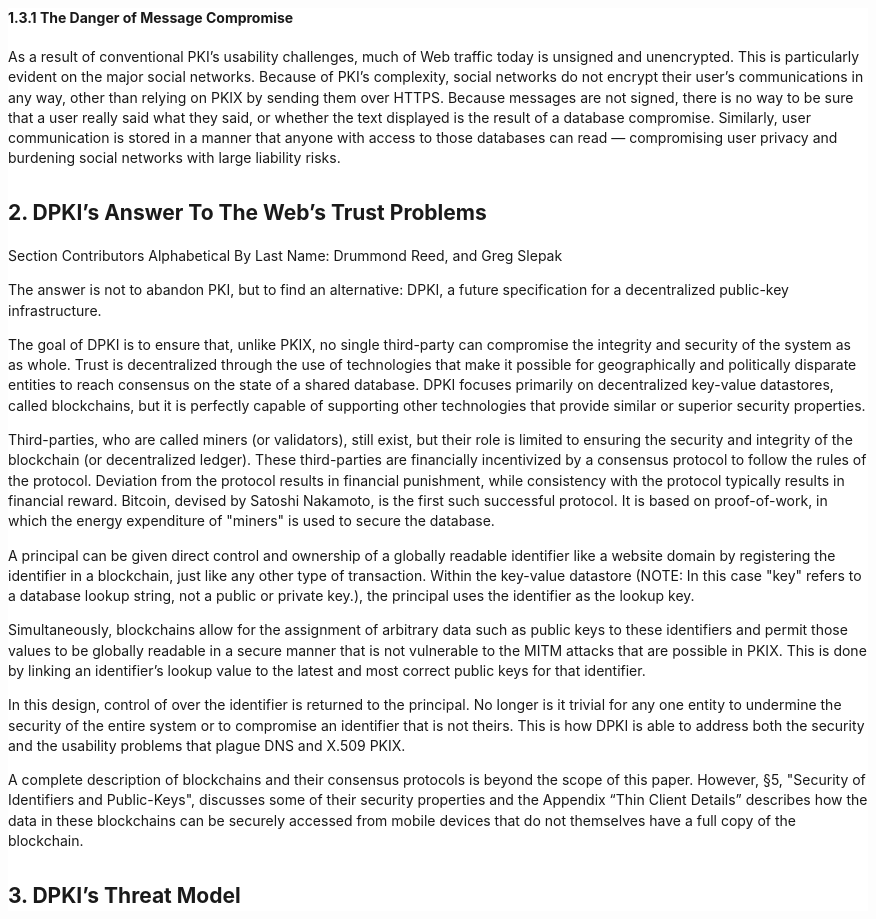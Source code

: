 #### 1.3.1	The Danger of Message Compromise 

As a result of conventional PKI’s usability challenges, much of Web traffic today is unsigned and unencrypted. This is particularly evident on the major social networks. Because of PKI’s complexity, social networks do not encrypt their user’s communications in any way, other than relying on PKIX by sending them over HTTPS. Because messages are not signed, there is no way to be sure that a user really said what they said, or whether the text displayed is the result of a database compromise. Similarly, user communication is stored in a manner that anyone with access to those databases can read — compromising user privacy and burdening social networks with large liability risks. 

## 2.	DPKI’s Answer To The Web’s Trust Problems 

Section Contributors Alphabetical By Last Name: Drummond Reed, and Greg Slepak 

The answer is not to abandon PKI, but to find an alternative: DPKI, a future specification for a decentralized public-key infrastructure. 

The goal of DPKI is to ensure that, unlike PKIX, no single third-party can compromise the integrity and security of the system as as whole. Trust is decentralized through the use of technologies that make it possible for geographically and politically disparate entities to reach consensus on the state of a shared database. DPKI focuses primarily on decentralized key-value datastores, called blockchains, but it is perfectly capable of supporting other technologies that provide similar or superior security properties. 

Third-parties, who are called miners (or validators), still exist, but their role is limited to ensuring the security and integrity of the blockchain (or decentralized ledger). These third-parties are financially incentivized by a consensus protocol to follow the rules of the protocol. Deviation from the protocol results in financial punishment, while consistency with the protocol typically results in financial reward. Bitcoin, devised by Satoshi Nakamoto, is the first such successful protocol. It is based on proof-of-work, in which the energy expenditure of "miners" is used to secure the database. 

A principal can be given direct control and ownership of a globally readable identifier like a website domain by registering the identifier in a blockchain, just like any other type of transaction. Within the key-value datastore (NOTE: In this case "key" refers to a database lookup string, not a public or private key.), the principal uses the identifier as the lookup key. 

Simultaneously, blockchains allow for the assignment of arbitrary data such as public keys to these identifiers and permit those values to be globally readable in a secure manner that is not vulnerable to the MITM attacks that are possible in PKIX. This is done by linking an identifier’s lookup value to the latest and most correct public keys for that identifier. 

In this design, control of over the identifier is returned to the principal. No longer is it trivial for any one entity to undermine the security of the entire system or to compromise an identifier that is not theirs. This is how DPKI is able to address both the security and the usability problems that plague DNS and X.509 PKIX. 

A complete description of blockchains and their consensus protocols is beyond the scope of this paper. However, §5, "Security of Identifiers and Public-Keys", discusses some of their security properties and the Appendix “Thin Client Details” describes how the data in these blockchains can be securely accessed from mobile devices that do not themselves have a full copy of the blockchain. 

## 3.	DPKI’s Threat Model 
